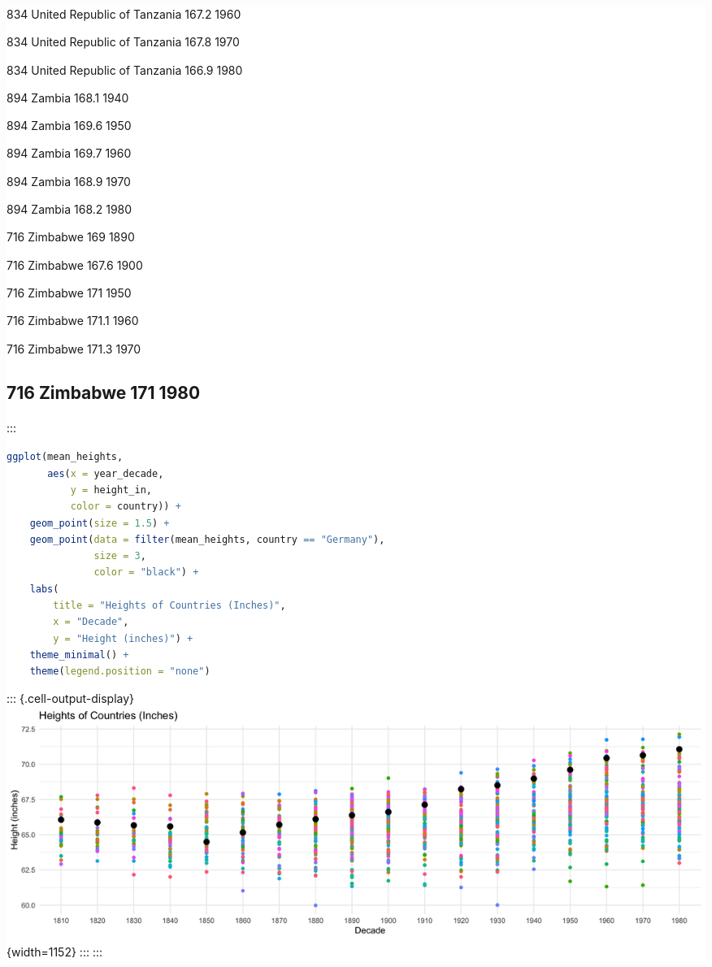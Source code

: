 834     United Republic of Tanzania       167.2        1960     

 834     United Republic of Tanzania       167.8        1970     

 834     United Republic of Tanzania       166.9        1980     

 894                Zambia                 168.1        1940     

 894                Zambia                 169.6        1950     

 894                Zambia                 169.7        1960     

 894                Zambia                 168.9        1970     

 894                Zambia                 168.2        1980     

 716               Zimbabwe                 169         1890     

 716               Zimbabwe                167.6        1900     

 716               Zimbabwe                 171         1950     

 716               Zimbabwe                171.1        1960     

 716               Zimbabwe                171.3        1970     

 716               Zimbabwe                 171         1980     
-----------------------------------------------------------------


:::

```{.r .cell-code}
ggplot(mean_heights, 
       aes(x = year_decade, 
           y = height_in, 
           color = country)) +
    geom_point(size = 1.5) +
    geom_point(data = filter(mean_heights, country == "Germany"),
               size = 3, 
               color = "black") +
    labs(
        title = "Heights of Countries (Inches)",
        x = "Decade",
        y = "Height (inches)") + 
    theme_minimal() + 
    theme(legend.position = "none")
```

::: {.cell-output-display}
![](W04-Task-CountryHeights_files/figure-html/unnamed-chunk-2-1.png){width=1152}
:::
:::
